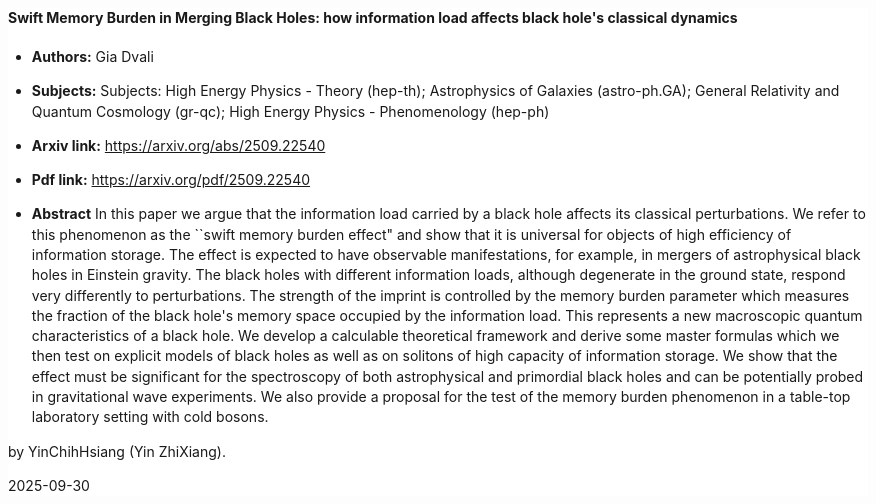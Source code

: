 #### Swift Memory Burden in Merging Black Holes: how information load affects black hole's classical dynamics
 - **Authors:** Gia Dvali
 - **Subjects:** Subjects:
High Energy Physics - Theory (hep-th); Astrophysics of Galaxies (astro-ph.GA); General Relativity and Quantum Cosmology (gr-qc); High Energy Physics - Phenomenology (hep-ph)
 - **Arxiv link:** https://arxiv.org/abs/2509.22540

 - **Pdf link:** https://arxiv.org/pdf/2509.22540

 - **Abstract**
 In this paper we argue that the information load carried by a black hole affects its classical perturbations. We refer to this phenomenon as the ``swift memory burden effect" and show that it is universal for objects of high efficiency of information storage. The effect is expected to have observable manifestations, for example, in mergers of astrophysical black holes in Einstein gravity. The black holes with different information loads, although degenerate in the ground state, respond very differently to perturbations. The strength of the imprint is controlled by the memory burden parameter which measures the fraction of the black hole's memory space occupied by the information load. This represents a new macroscopic quantum characteristics of a black hole. We develop a calculable theoretical framework and derive some master formulas which we then test on explicit models of black holes as well as on solitons of high capacity of information storage. We show that the effect must be significant for the spectroscopy of both astrophysical and primordial black holes and can be potentially probed in gravitational wave experiments. We also provide a proposal for the test of the memory burden phenomenon in a table-top laboratory setting with cold bosons.



by YinChihHsiang (Yin ZhiXiang). 


2025-09-30
